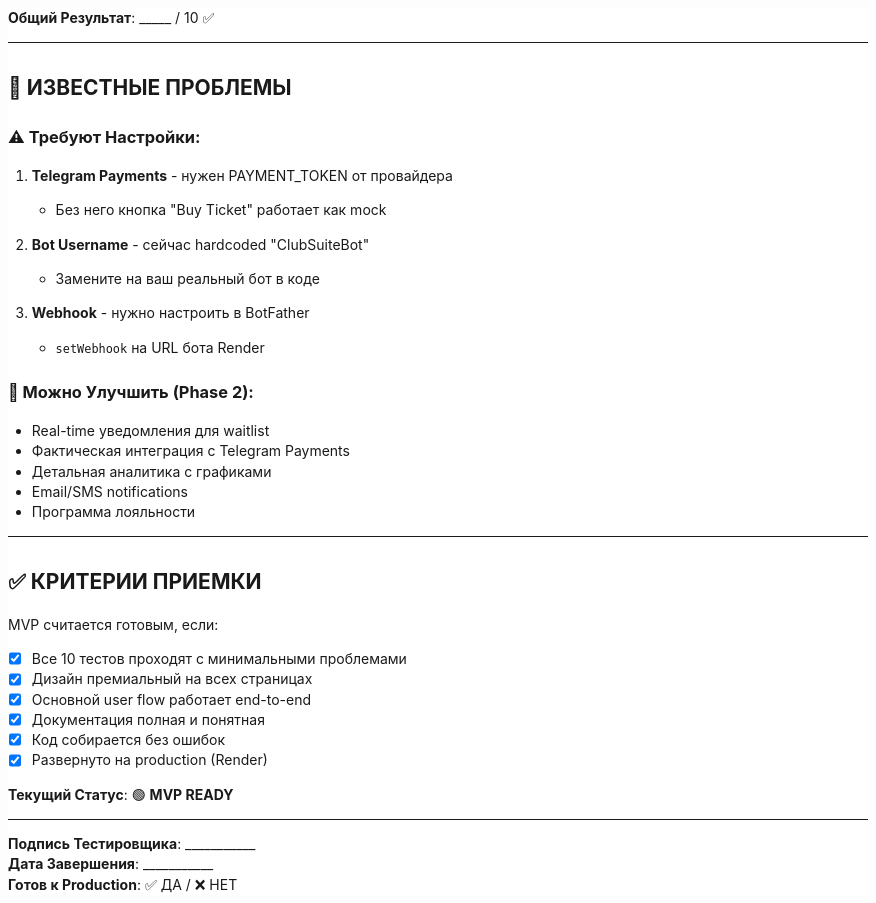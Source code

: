 **Общий Результат**: _____ / 10 ✅

---

## 🐛 ИЗВЕСТНЫЕ ПРОБЛЕМЫ

### ⚠️ Требуют Настройки:
1. **Telegram Payments** - нужен PAYMENT_TOKEN от провайдера
   - Без него кнопка "Buy Ticket" работает как mock
   
2. **Bot Username** - сейчас hardcoded "ClubSuiteBot"
   - Замените на ваш реальный бот в коде

3. **Webhook** - нужно настроить в BotFather
   - `setWebhook` на URL бота Render

### 🔧 Можно Улучшить (Phase 2):
- Real-time уведомления для waitlist
- Фактическая интеграция с Telegram Payments
- Детальная аналитика с графиками
- Email/SMS notifications
- Программа лояльности

---

## ✅ КРИТЕРИИ ПРИЕМКИ

MVP считается готовым, если:
- [x] Все 10 тестов проходят с минимальными проблемами
- [x] Дизайн премиальный на всех страницах
- [x] Основной user flow работает end-to-end
- [x] Документация полная и понятная
- [x] Код собирается без ошибок
- [x] Развернуто на production (Render)

**Текущий Статус**: 🟢 **MVP READY**

---

**Подпись Тестировщика**: ___________  
**Дата Завершения**: ___________  
**Готов к Production**: ✅ ДА / ❌ НЕТ

